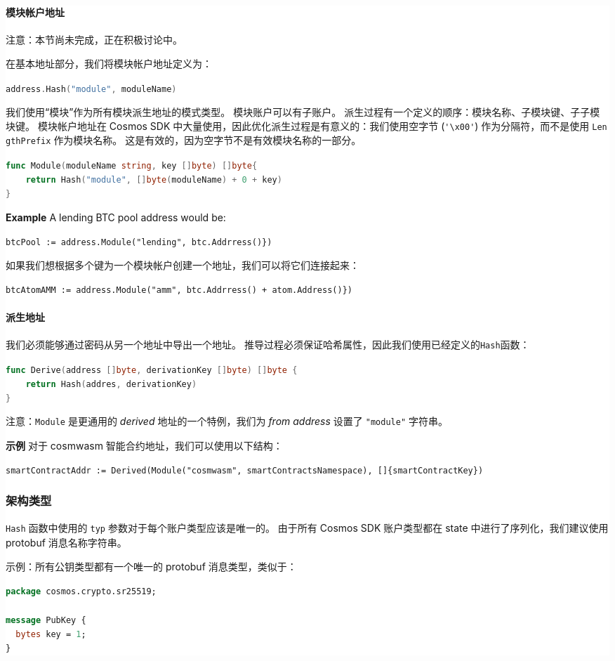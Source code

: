 
#### 模块帐户地址

注意：本节尚未完成，正在积极讨论中。

在基本地址部分，我们将模块帐户地址定义为： 

```go
address.Hash("module", moduleName)
```

我们使用“模块”作为所有模块派生地址的模式类型。 模块账户可以有子账户。 派生过程有一个定义的顺序：模块名称、子模块键、子子模块键。
模块帐户地址在 Cosmos SDK 中大量使用，因此优化派生过程是有意义的：我们使用空字节 (`'\x00'`) 作为分隔符，而不是使用 `LengthPrefix` 作为模块名称。 这是有效的，因为空字节不是有效模块名称的一部分。 

```go
func Module(moduleName string, key []byte) []byte{
	return Hash("module", []byte(moduleName) + 0 + key)
}
```

**Example**  A lending BTC pool address would be:

```
btcPool := address.Module("lending", btc.Addrress()})
```

如果我们想根据多个键为一个模块帐户创建一个地址，我们可以将它们连接起来：

```
btcAtomAMM := address.Module("amm", btc.Addrress() + atom.Address()})
```

#### 派生地址

我们必须能够通过密码从另一个地址中导出一个地址。 推导过程必须保证哈希属性，因此我们使用已经定义的`Hash`函数： 

```go
func Derive(address []byte, derivationKey []byte) []byte {
    return Hash(addres, derivationKey)
}
```

注意：`Module` 是更通用的 _derived_ 地址的一个特例，我们为 _from address_ 设置了 `"module"` 字符串。

**示例** 对于 cosmwasm 智能合约地址，我们可以使用以下结构： 

```
smartContractAddr := Derived(Module("cosmwasm", smartContractsNamespace), []{smartContractKey})
```

### 架构类型

`Hash` 函数中使用的 `typ` 参数对于每个账户类型应该是唯一的。
由于所有 Cosmos SDK 账户类型都在 state 中进行了序列化，我们建议使用 protobuf 消息名称字符串。

示例：所有公钥类型都有一个唯一的 protobuf 消息类型，类似于： 

```proto
package cosmos.crypto.sr25519;

message PubKey {
  bytes key = 1;
}
```
